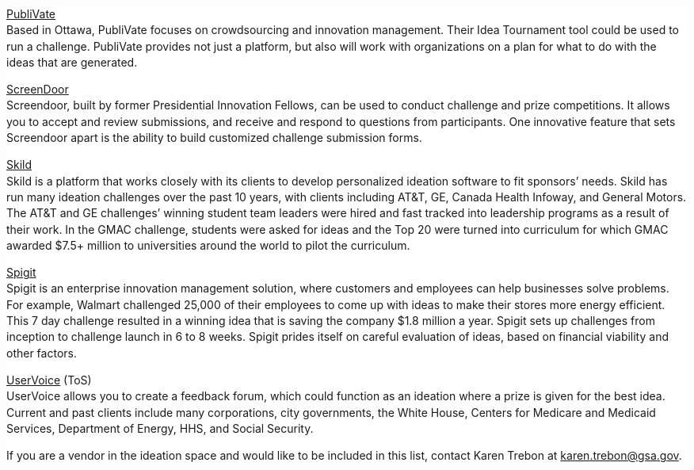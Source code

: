   <p>
    <a href="http://publivate.com/">PubliVate</a><br /> Based in Ottawa, PubliVate focuses on crowdsourcing and innovation management. Their Idea Tournament tool could be used to run a challenge. PubliVate provides not just a platform, but also will work with organizations on a plan for what to do with the ideas that are generated.
  </p>
  
  <p>
    <a title="Link to ScreenDoor Challenge and Contest Platform" href="http://www.dobt.co/screendoor/challenges/">ScreenDoor</a><br /> Screendoor, built by former Presidential Innovation Fellows, can be used to conduct challenge and prize competitions. It allows you to accept and review submissions, and receive and respond to questions from participants. One innovative feature that sets Screendoor apart is the ability to build customized challenge submission forms.
  </p>
  
  <p>
    <a href="http://www.skild.com/">Skild</a><br /> Skild is a platform that works closely with its clients to develop personalized ideation software to fit sponsors’ needs. Skild has run many ideation challenges over the past 10 years, with clients including AT&T, GE, Canada Health Infoway, and General Motors. The AT&T and GE challenges’ winning student team leaders were hired and fast tracked into leadership programs as a result of their work. In the GMAC challenge, students were asked for ideas and the Top 20 were turned into curriculum for which GMAC awarded $7.5+ million to universities around the world to pilot the curriculum.
  </p>
  
  <p>
    <a href="http://www.spigit.com/">Spigit</a><br /> Spigit is an enterprise innovation management solution, where customers and employees can help businesses solve problems. For example, Walmart challenged 25,000 of their employees to come up with ideas to make their stores more energy efficient. This 7 day challenge resulted in a winning idea that is saving the company $1.8 million a year. Spigit sets up challenges from inception to challenge launch in 6 to 8 weeks. Spigit prides itself on careful evaluation of ideas, based on financial viability and other factors.
  </p>
  
  <p>
    <a href="https://www.uservoice.com/c/">UserVoice</a> (ToS)<br /> UserVoice allows you to create a feedback forum, which could function as an ideation where a prize is given for the best idea. Current and past clients include many corporations, city governments, the White House, Centers for Medicare and Medicaid Services, Department of Energy, HHS, and Social Security.
  </p>
  
  <p>
    If you are a vendor in the ideation space and would like to be included in this list, contact Karen Trebon at <a href="mailto:karen.trebon@gsa.gov">karen.trebon@gsa.gov</a>.
  </p>
</div>